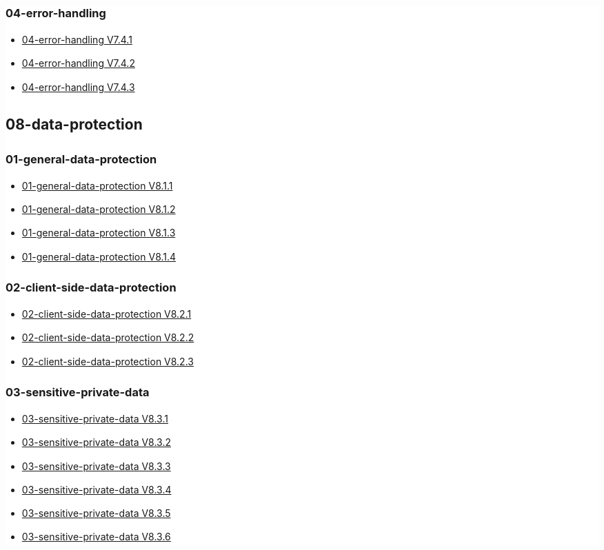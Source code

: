 ### 04-error-handling

- [04-error-handling V7.4.1](/taxonomy/ASVS-4.0.3/07-error-handling-and-logging/04-error-handling#V7.4.1)

- [04-error-handling V7.4.2](/taxonomy/ASVS-4.0.3/07-error-handling-and-logging/04-error-handling#V7.4.2)

- [04-error-handling V7.4.3](/taxonomy/ASVS-4.0.3/07-error-handling-and-logging/04-error-handling#V7.4.3)

## 08-data-protection

### 01-general-data-protection

- [01-general-data-protection V8.1.1](/taxonomy/ASVS-4.0.3/08-data-protection/01-general-data-protection#V8.1.1)

- [01-general-data-protection V8.1.2](/taxonomy/ASVS-4.0.3/08-data-protection/01-general-data-protection#V8.1.2)

- [01-general-data-protection V8.1.3](/taxonomy/ASVS-4.0.3/08-data-protection/01-general-data-protection#V8.1.3)

- [01-general-data-protection V8.1.4](/taxonomy/ASVS-4.0.3/08-data-protection/01-general-data-protection#V8.1.4)

### 02-client-side-data-protection

- [02-client-side-data-protection V8.2.1](/taxonomy/ASVS-4.0.3/08-data-protection/02-client-side-data-protection#V8.2.1)

- [02-client-side-data-protection V8.2.2](/taxonomy/ASVS-4.0.3/08-data-protection/02-client-side-data-protection#V8.2.2)

- [02-client-side-data-protection V8.2.3](/taxonomy/ASVS-4.0.3/08-data-protection/02-client-side-data-protection#V8.2.3)

### 03-sensitive-private-data

- [03-sensitive-private-data V8.3.1](/taxonomy/ASVS-4.0.3/08-data-protection/03-sensitive-private-data#V8.3.1)

- [03-sensitive-private-data V8.3.2](/taxonomy/ASVS-4.0.3/08-data-protection/03-sensitive-private-data#V8.3.2)

- [03-sensitive-private-data V8.3.3](/taxonomy/ASVS-4.0.3/08-data-protection/03-sensitive-private-data#V8.3.3)

- [03-sensitive-private-data V8.3.4](/taxonomy/ASVS-4.0.3/08-data-protection/03-sensitive-private-data#V8.3.4)

- [03-sensitive-private-data V8.3.5](/taxonomy/ASVS-4.0.3/08-data-protection/03-sensitive-private-data#V8.3.5)

- [03-sensitive-private-data V8.3.6](/taxonomy/ASVS-4.0.3/08-data-protection/03-sensitive-private-data#V8.3.6)

